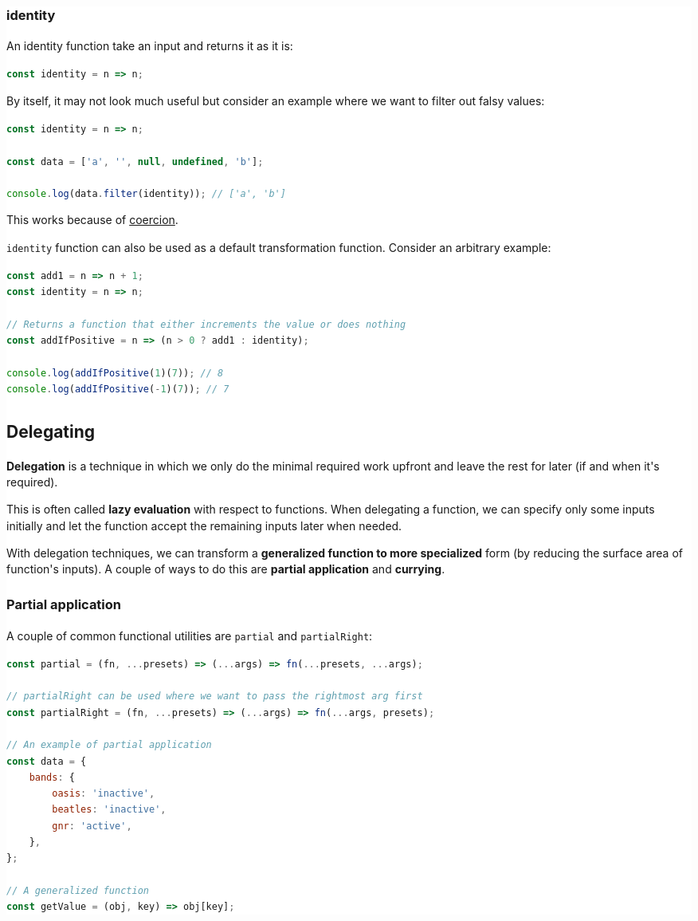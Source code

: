 ### identity

An identity function take an input and returns it as it is:

```js
const identity = n => n;
```

By itself, it may not look much useful but consider an example where we want to filter out falsy values:

```js
const identity = n => n;

const data = ['a', '', null, undefined, 'b'];

console.log(data.filter(identity)); // ['a', 'b']
```

This works because of [coercion](https://developer.mozilla.org/en-US/docs/Glossary/Type_coercion).

`identity` function can also be used as a default transformation function. Consider an arbitrary example:

```js
const add1 = n => n + 1;
const identity = n => n;

// Returns a function that either increments the value or does nothing
const addIfPositive = n => (n > 0 ? add1 : identity);

console.log(addIfPositive(1)(7)); // 8
console.log(addIfPositive(-1)(7)); // 7
```

## Delegating

**Delegation** is a technique in which we only do the minimal required work upfront and leave the rest for later (if and when it's required).

This is often called **lazy evaluation** with respect to functions. When delegating a function, we can specify only some inputs initially and let the function accept the remaining inputs later when needed.

With delegation techniques, we can transform a **generalized function to more specialized** form (by reducing the surface area of function's inputs). A couple of ways to do this are **partial application** and **currying**.

### Partial application

A couple of common functional utilities are `partial` and `partialRight`:

```js
const partial = (fn, ...presets) => (...args) => fn(...presets, ...args);

// partialRight can be used where we want to pass the rightmost arg first
const partialRight = (fn, ...presets) => (...args) => fn(...args, presets);

// An example of partial application
const data = {
	bands: {
		oasis: 'inactive',
		beatles: 'inactive',
		gnr: 'active',
	},
};

// A generalized function
const getValue = (obj, key) => obj[key];
```
